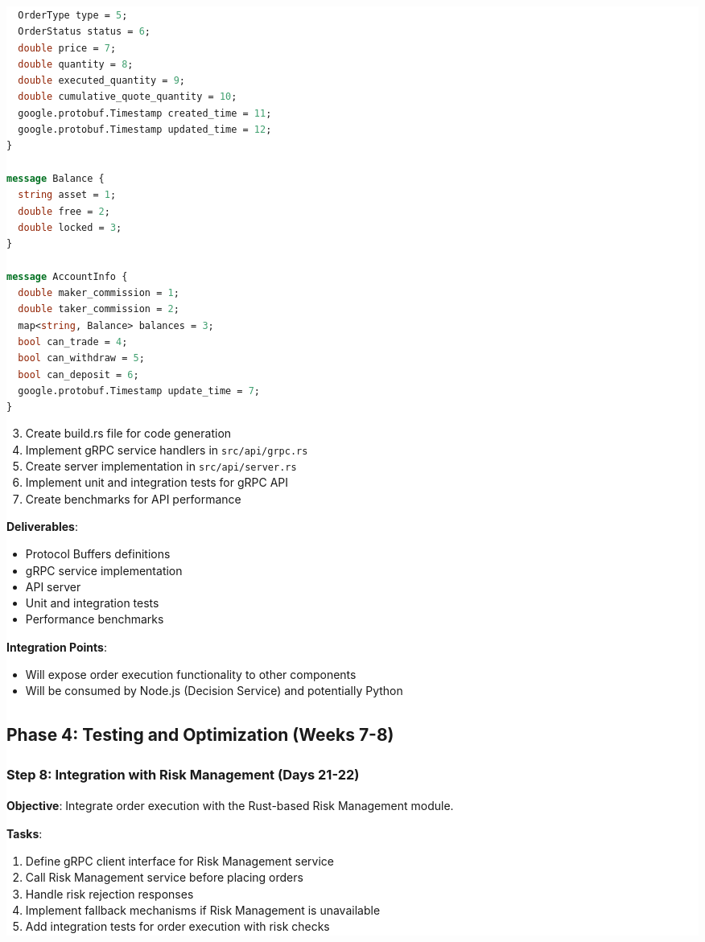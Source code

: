    ```protobuf
     OrderType type = 5;
     OrderStatus status = 6;
     double price = 7;
     double quantity = 8;
     double executed_quantity = 9;
     double cumulative_quote_quantity = 10;
     google.protobuf.Timestamp created_time = 11;
     google.protobuf.Timestamp updated_time = 12;
   }
   
   message Balance {
     string asset = 1;
     double free = 2;
     double locked = 3;
   }
   
   message AccountInfo {
     double maker_commission = 1;
     double taker_commission = 2;
     map<string, Balance> balances = 3;
     bool can_trade = 4;
     bool can_withdraw = 5;
     bool can_deposit = 6;
     google.protobuf.Timestamp update_time = 7;
   }
   ```

3. Create build.rs file for code generation
4. Implement gRPC service handlers in `src/api/grpc.rs`
5. Create server implementation in `src/api/server.rs`
6. Implement unit and integration tests for gRPC API
7. Create benchmarks for API performance

**Deliverables**:
- Protocol Buffers definitions
- gRPC service implementation
- API server
- Unit and integration tests
- Performance benchmarks

**Integration Points**:
- Will expose order execution functionality to other components
- Will be consumed by Node.js (Decision Service) and potentially Python

## Phase 4: Testing and Optimization (Weeks 7-8)

### Step 8: Integration with Risk Management (Days 21-22)

**Objective**: Integrate order execution with the Rust-based Risk Management module.

**Tasks**:
1. Define gRPC client interface for Risk Management service
2. Call Risk Management service before placing orders
3. Handle risk rejection responses
4. Implement fallback mechanisms if Risk Management is unavailable
5. Add integration tests for order execution with risk checks

